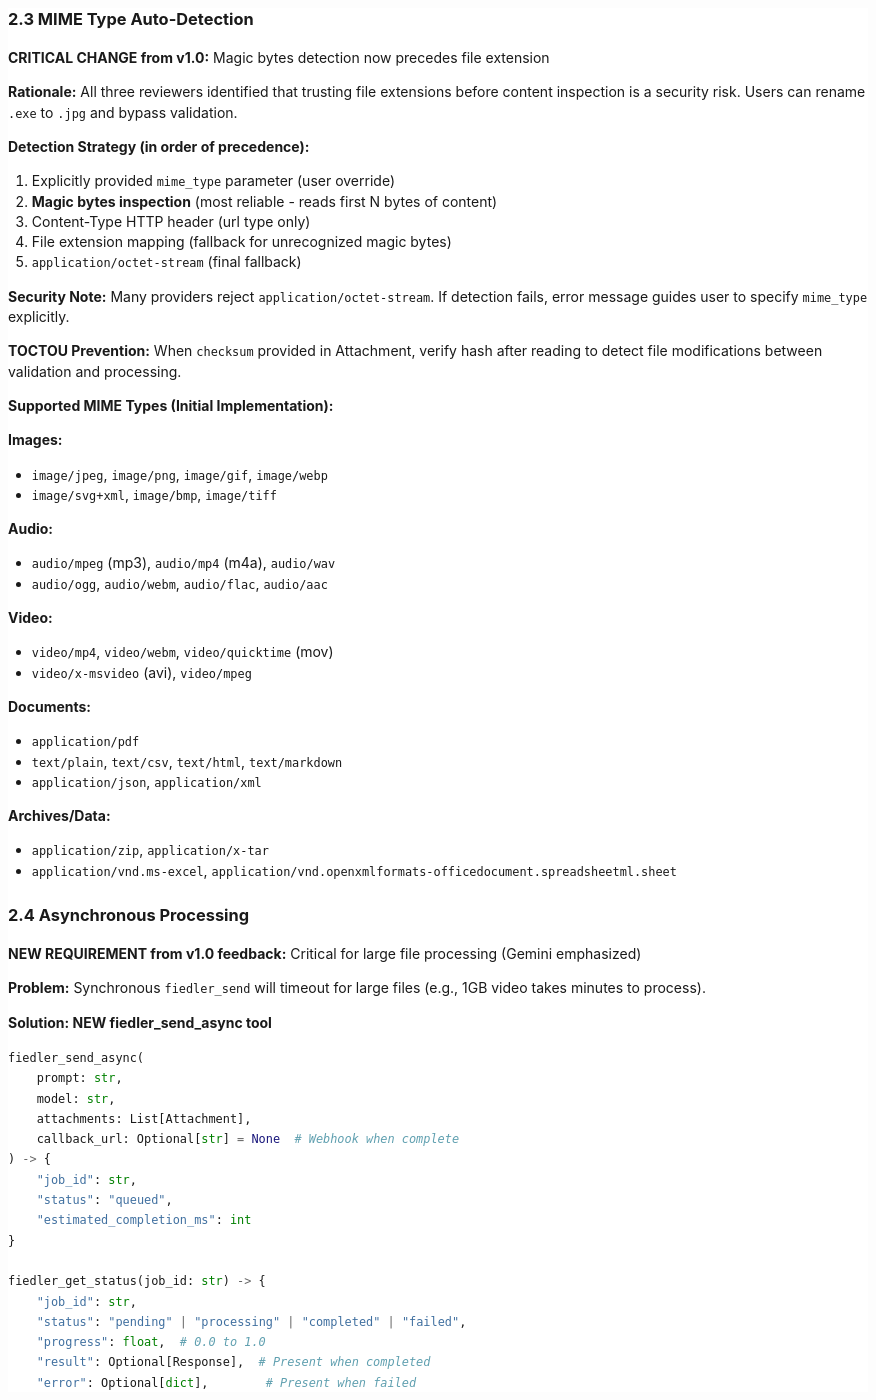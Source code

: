 ### 2.3 MIME Type Auto-Detection

**CRITICAL CHANGE from v1.0:** Magic bytes detection now precedes file extension

**Rationale:** All three reviewers identified that trusting file extensions before content inspection is a security risk. Users can rename `.exe` to `.jpg` and bypass validation.

**Detection Strategy (in order of precedence):**
1. Explicitly provided `mime_type` parameter (user override)
2. **Magic bytes inspection** (most reliable - reads first N bytes of content)
3. Content-Type HTTP header (url type only)
4. File extension mapping (fallback for unrecognized magic bytes)
5. `application/octet-stream` (final fallback)

**Security Note:** Many providers reject `application/octet-stream`. If detection fails, error message guides user to specify `mime_type` explicitly.

**TOCTOU Prevention:** When `checksum` provided in Attachment, verify hash after reading to detect file modifications between validation and processing.

**Supported MIME Types (Initial Implementation):**

**Images:**
- `image/jpeg`, `image/png`, `image/gif`, `image/webp`
- `image/svg+xml`, `image/bmp`, `image/tiff`

**Audio:**
- `audio/mpeg` (mp3), `audio/mp4` (m4a), `audio/wav`
- `audio/ogg`, `audio/webm`, `audio/flac`, `audio/aac`

**Video:**
- `video/mp4`, `video/webm`, `video/quicktime` (mov)
- `video/x-msvideo` (avi), `video/mpeg`

**Documents:**
- `application/pdf`
- `text/plain`, `text/csv`, `text/html`, `text/markdown`
- `application/json`, `application/xml`

**Archives/Data:**
- `application/zip`, `application/x-tar`
- `application/vnd.ms-excel`, `application/vnd.openxmlformats-officedocument.spreadsheetml.sheet`

### 2.4 Asynchronous Processing

**NEW REQUIREMENT from v1.0 feedback:** Critical for large file processing (Gemini emphasized)

**Problem:** Synchronous `fiedler_send` will timeout for large files (e.g., 1GB video takes minutes to process).

**Solution: NEW fiedler_send_async tool**

```python
fiedler_send_async(
    prompt: str,
    model: str,
    attachments: List[Attachment],
    callback_url: Optional[str] = None  # Webhook when complete
) -> {
    "job_id": str,
    "status": "queued",
    "estimated_completion_ms": int
}

fiedler_get_status(job_id: str) -> {
    "job_id": str,
    "status": "pending" | "processing" | "completed" | "failed",
    "progress": float,  # 0.0 to 1.0
    "result": Optional[Response],  # Present when completed
    "error": Optional[dict],        # Present when failed
```